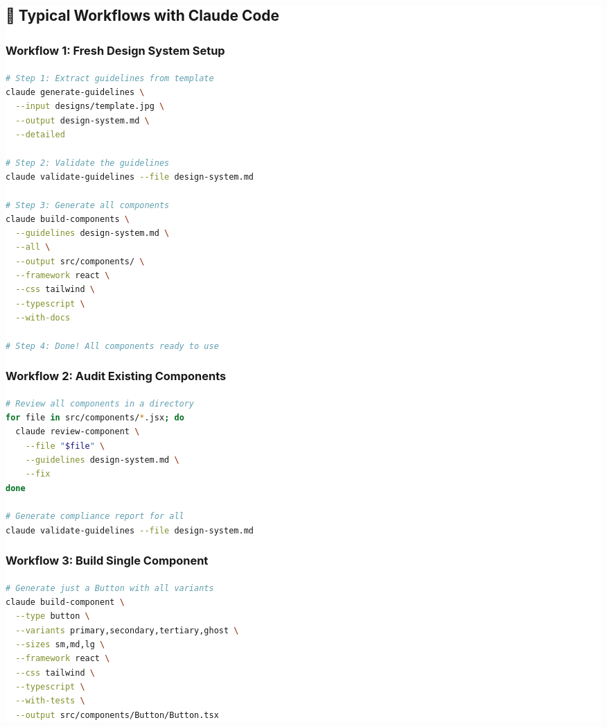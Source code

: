 
## 🎯 Typical Workflows with Claude Code

### Workflow 1: Fresh Design System Setup

```bash
# Step 1: Extract guidelines from template
claude generate-guidelines \
  --input designs/template.jpg \
  --output design-system.md \
  --detailed

# Step 2: Validate the guidelines
claude validate-guidelines --file design-system.md

# Step 3: Generate all components
claude build-components \
  --guidelines design-system.md \
  --all \
  --output src/components/ \
  --framework react \
  --css tailwind \
  --typescript \
  --with-docs

# Step 4: Done! All components ready to use
```

### Workflow 2: Audit Existing Components

```bash
# Review all components in a directory
for file in src/components/*.jsx; do
  claude review-component \
    --file "$file" \
    --guidelines design-system.md \
    --fix
done

# Generate compliance report for all
claude validate-guidelines --file design-system.md
```

### Workflow 3: Build Single Component

```bash
# Generate just a Button with all variants
claude build-component \
  --type button \
  --variants primary,secondary,tertiary,ghost \
  --sizes sm,md,lg \
  --framework react \
  --css tailwind \
  --typescript \
  --with-tests \
  --output src/components/Button/Button.tsx
```
